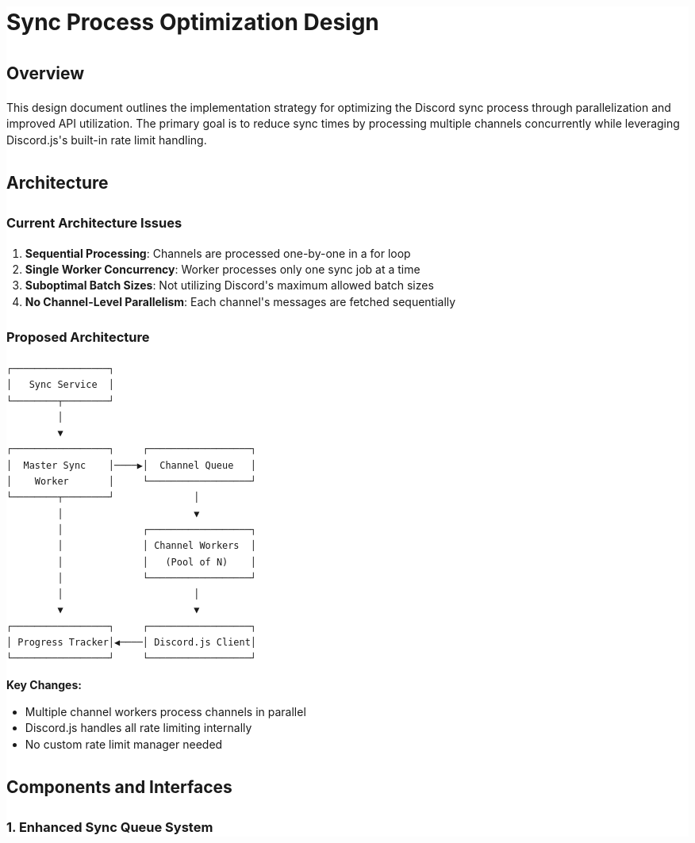 # Sync Process Optimization Design

## Overview

This design document outlines the implementation strategy for optimizing the Discord sync process through parallelization and improved API utilization. The primary goal is to reduce sync times by processing multiple channels concurrently while leveraging Discord.js's built-in rate limit handling.

## Architecture

### Current Architecture Issues

1. **Sequential Processing**: Channels are processed one-by-one in a for loop
2. **Single Worker Concurrency**: Worker processes only one sync job at a time
3. **Suboptimal Batch Sizes**: Not utilizing Discord's maximum allowed batch sizes
4. **No Channel-Level Parallelism**: Each channel's messages are fetched sequentially

### Proposed Architecture

```
┌─────────────────┐
│   Sync Service  │
└────────┬────────┘
         │
         ▼
┌─────────────────┐     ┌──────────────────┐
│  Master Sync    │────▶│  Channel Queue   │
│    Worker       │     └──────────────────┘
└────────┬────────┘              │
         │                       ▼
         │              ┌──────────────────┐
         │              │ Channel Workers  │
         │              │   (Pool of N)    │
         │              └──────────────────┘
         │                       │
         ▼                       ▼
┌─────────────────┐     ┌──────────────────┐
│ Progress Tracker│◀────│ Discord.js Client│
└─────────────────┘     └──────────────────┘
```

**Key Changes:**
- Multiple channel workers process channels in parallel
- Discord.js handles all rate limiting internally
- No custom rate limit manager needed

## Components and Interfaces

### 1. Enhanced Sync Queue System
